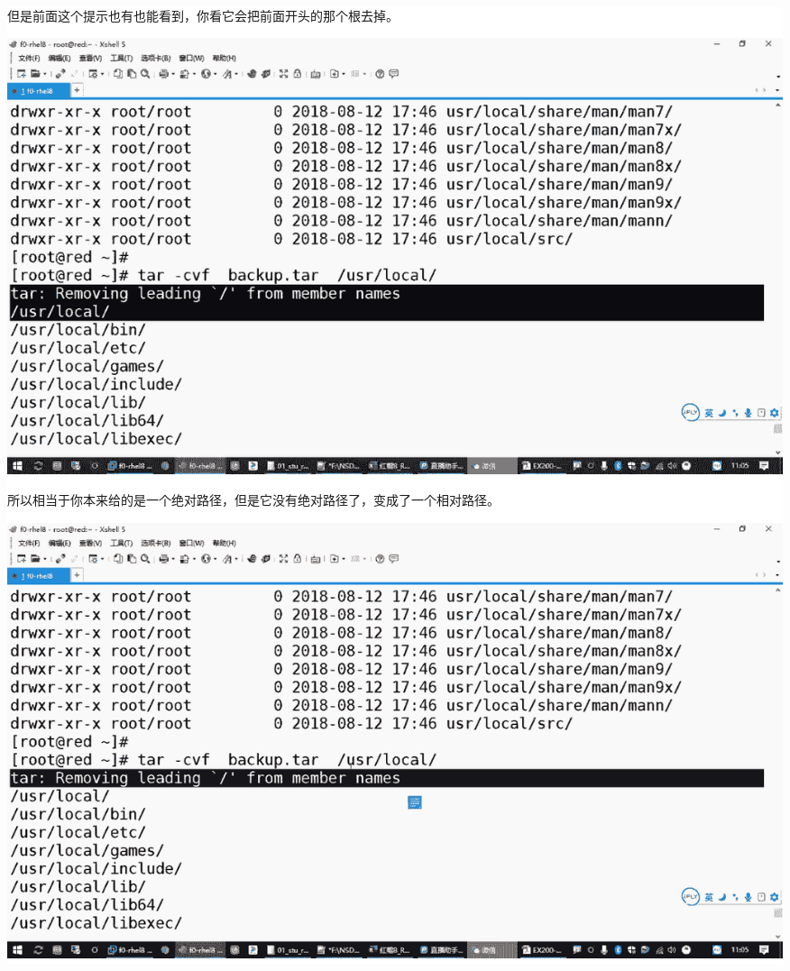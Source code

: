 但是前面这个提示也有也能看到，你看它会把前面开头的那个根去掉。

![](img/235b2d1d10ba8611becff656df46de23_5.png)

所以相当于你本来给的是一个绝对路径，但是它没有绝对路径了，变成了一个相对路径。

![](img/235b2d1d10ba8611becff656df46de23_7.png)
